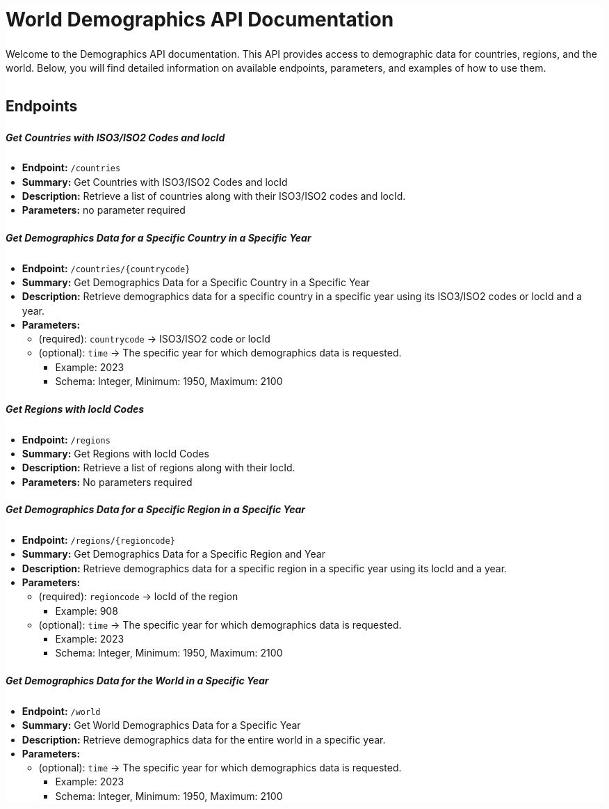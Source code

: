 # World Demographics API Documentation

Welcome to the Demographics API documentation. This API provides access to demographic data for countries, regions, and the world. Below, you will find detailed information on available endpoints, parameters, and examples of how to use them.

## Endpoints

##### Get Countries with ISO3/ISO2 Codes and locId
- **Endpoint:** `/countries`
- **Summary:** Get Countries with ISO3/ISO2 Codes and locId
- **Description:** Retrieve a list of countries along with their ISO3/ISO2 codes and locId.
- **Parameters:** no parameter required

##### Get Demographics Data for a Specific Country in a Specific Year
- **Endpoint:** `/countries/{countrycode}`
- **Summary:** Get Demographics Data for a Specific Country in a Specific Year
- **Description:** Retrieve demographics data for a specific country in a specific year using its ISO3/ISO2 codes or locId and a year.
- **Parameters:**
  - (required): `countrycode` -&gt; ISO3/ISO2 code or locId
  - (optional): `time` -&gt; The specific year for which demographics data is requested.
    - Example: 2023
    - Schema: Integer, Minimum: 1950, Maximum: 2100

##### Get Regions with locId Codes
- **Endpoint:** `/regions`
- **Summary:** Get Regions with locId Codes
- **Description:** Retrieve a list of regions along with their locId.
- **Parameters:** No parameters required

##### Get Demographics Data for a Specific Region in a Specific Year
- **Endpoint:** `/regions/{regioncode}`
- **Summary:** Get Demographics Data for a Specific Region and Year
- **Description:** Retrieve demographics data for a specific region in a specific year using its locId and a year.
- **Parameters:**
  - (required): `regioncode` -&gt; locId of the region
    - Example: 908
  - (optional): `time` -&gt; The specific year for which demographics data is requested.
    - Example: 2023
    - Schema: Integer, Minimum: 1950, Maximum: 2100

##### Get Demographics Data for the World in a Specific Year
- **Endpoint:** `/world`
- **Summary:** Get World Demographics Data for a Specific Year
- **Description:** Retrieve demographics data for the entire world in a specific year.
- **Parameters:**
  - (optional): `time` -&gt; The specific year for which demographics data is requested.
    - Example: 2023
    - Schema: Integer, Minimum: 1950, Maximum: 2100
